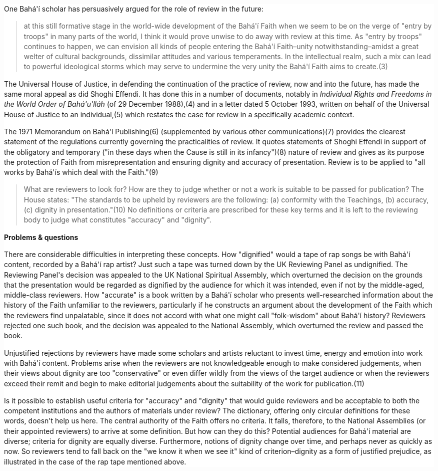 One Bahá'í scholar has persuasively argued for the role of review in the future:

> at this still formative stage in the world-wide development of the Bahá'í Faith when we seem to be on the verge of "entry by troops" in many parts of the world, I think it would prove unwise to do away with review at this time. As "entry by troops" continues to happen, we can envision all kinds of people entering the Bahá'í Faith–unity notwithstanding–amidst a great welter of cultural backgrounds, dissimilar attitudes and various temperaments. In the intellectual realm, such a mix can lead to powerful ideological storms which may serve to undermine the very unity the Bahá'í Faith aims to create.(3)

The Universal House of Justice, in defending the continuation of the practice of review, now and into the future, has made the same moral appeal as did Shoghi Effendi. It has done this in a number of documents, notably in _Individual Rights and Freedoms in the World Order of Bahá'u'lláh_ (of 29 December 1988),(4) and in a letter dated 5 October 1993, written on behalf of the Universal House of Justice to an individual,(5) which restates the case for review in a specifically academic context.

The 1971 Memorandum on Bahá'í Publishing(6) (supplemented by various other communications)(7) provides the clearest statement of the regulations currently governing the practicalities of review. It quotes statements of Shoghi Effendi in support of the obligatory and temporary ("in these days when the Cause is still in its infancy")(8) nature of review and gives as its purpose the protection of Faith from misrepresentation and ensuring dignity and accuracy of presentation. Review is to be applied to "all works by Bahá'ís which deal with the Faith."(9)

> What are reviewers to look for? How are they to judge whether or not a work is suitable to be passed for publication? The House states: "The standards to be upheld by reviewers are the following: (a) conformity with the Teachings, (b) accuracy, (c) dignity in presentation."(10) No definitions or criteria are prescribed for these key terms and it is left to the reviewing body to judge what constitutes "accuracy" and "dignity".

**Problems & questions**  
  
There are considerable difficulties in interpreting these concepts. How "dignified" would a tape of rap songs be with Bahá'í content, recorded by a Bahá'í rap artist? Just such a tape was turned down by the UK Reviewing Panel as undignified. The Reviewing Panel's decision was appealed to the UK National Spiritual Assembly, which overturned the decision on the grounds that the presentation would be regarded as dignified by the audience for which it was intended, even if not by the middle-aged, middle-class reviewers. How "accurate" is a book written by a Bahá'í scholar who presents well-researched information about the history of the Faith unfamiliar to the reviewers, particularly if he constructs an argument about the development of the Faith which the reviewers find unpalatable, since it does not accord with what one might call "folk-wisdom" about Bahá'í history? Reviewers rejected one such book, and the decision was appealed to the National Assembly, which overturned the review and passed the book.

Unjustified rejections by reviewers have made some scholars and artists reluctant to invest time, energy and emotion into work with Bahá'í content. Problems arise when the reviewers are not knowledgeable enough to make considered judgements, when their views about dignity are too "conservative" or even differ wildly from the views of the target audience or when the reviewers exceed their remit and begin to make editorial judgements about the suitability of the work for publication.(11)

Is it possible to establish useful criteria for "accuracy" and "dignity" that would guide reviewers and be acceptable to both the competent institutions and the authors of materials under review? The dictionary, offering only circular definitions for these words, doesn't help us here. The central authority of the Faith offers no criteria. It falls, therefore, to the National Assemblies (or their appointed reviewers) to arrive at some definition. But how can they do this? Potential audiences for Bahá'í material are diverse; criteria for dignity are equally diverse. Furthermore, notions of dignity change over time, and perhaps never as quickly as now. So reviewers tend to fall back on the "we know it when we see it" kind of criterion–dignity as a form of justified prejudice, as illustrated in the case of the rap tape mentioned above.
